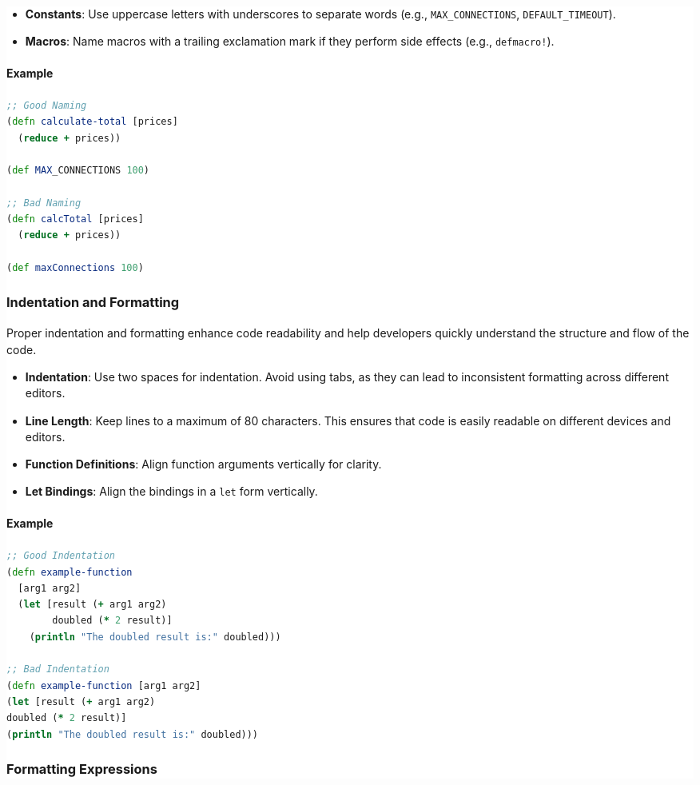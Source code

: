 - **Constants**: Use uppercase letters with underscores to separate words (e.g., `MAX_CONNECTIONS`, `DEFAULT_TIMEOUT`).

- **Macros**: Name macros with a trailing exclamation mark if they perform side effects (e.g., `defmacro!`).

#### Example

```clojure
;; Good Naming
(defn calculate-total [prices]
  (reduce + prices))

(def MAX_CONNECTIONS 100)

;; Bad Naming
(defn calcTotal [prices]
  (reduce + prices))

(def maxConnections 100)
```

### Indentation and Formatting

Proper indentation and formatting enhance code readability and help developers quickly understand the structure and flow of the code.

- **Indentation**: Use two spaces for indentation. Avoid using tabs, as they can lead to inconsistent formatting across different editors.

- **Line Length**: Keep lines to a maximum of 80 characters. This ensures that code is easily readable on different devices and editors.

- **Function Definitions**: Align function arguments vertically for clarity.

- **Let Bindings**: Align the bindings in a `let` form vertically.

#### Example

```clojure
;; Good Indentation
(defn example-function
  [arg1 arg2]
  (let [result (+ arg1 arg2)
        doubled (* 2 result)]
    (println "The doubled result is:" doubled)))

;; Bad Indentation
(defn example-function [arg1 arg2]
(let [result (+ arg1 arg2)
doubled (* 2 result)]
(println "The doubled result is:" doubled)))
```

### Formatting Expressions
